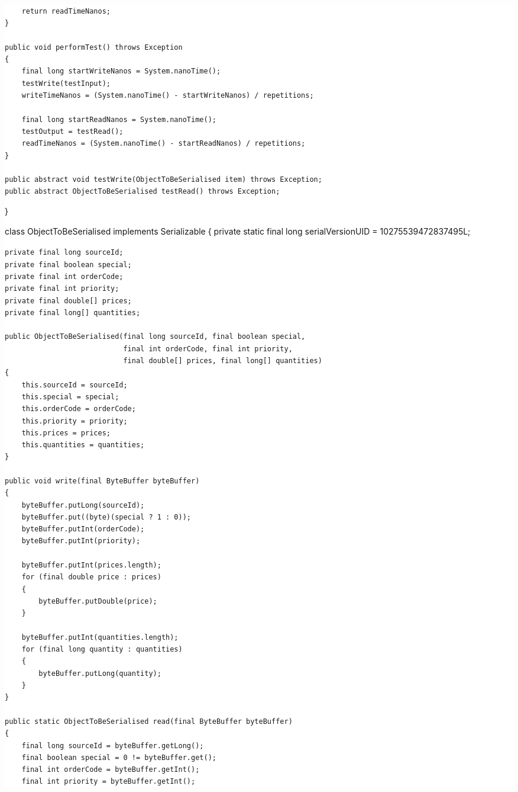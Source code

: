         return readTimeNanos;
    }

    public void performTest() throws Exception
    {
        final long startWriteNanos = System.nanoTime();
        testWrite(testInput);
        writeTimeNanos = (System.nanoTime() - startWriteNanos) / repetitions;

        final long startReadNanos = System.nanoTime();
        testOutput = testRead();
        readTimeNanos = (System.nanoTime() - startReadNanos) / repetitions;
    }

    public abstract void testWrite(ObjectToBeSerialised item) throws Exception;
    public abstract ObjectToBeSerialised testRead() throws Exception;
}

class ObjectToBeSerialised implements Serializable
{
    private static final long serialVersionUID = 10275539472837495L;

    private final long sourceId;
    private final boolean special;
    private final int orderCode;
    private final int priority;
    private final double[] prices;
    private final long[] quantities;

    public ObjectToBeSerialised(final long sourceId, final boolean special,
                                final int orderCode, final int priority,
                                final double[] prices, final long[] quantities)
    {
        this.sourceId = sourceId;
        this.special = special;
        this.orderCode = orderCode;
        this.priority = priority;
        this.prices = prices;
        this.quantities = quantities;
    }

    public void write(final ByteBuffer byteBuffer)
    {
        byteBuffer.putLong(sourceId);
        byteBuffer.put((byte)(special ? 1 : 0));
        byteBuffer.putInt(orderCode);
        byteBuffer.putInt(priority);

        byteBuffer.putInt(prices.length);
        for (final double price : prices)
        {
            byteBuffer.putDouble(price);
        }

        byteBuffer.putInt(quantities.length);
        for (final long quantity : quantities)
        {
            byteBuffer.putLong(quantity);
        }
    }

    public static ObjectToBeSerialised read(final ByteBuffer byteBuffer)
    {
        final long sourceId = byteBuffer.getLong();
        final boolean special = 0 != byteBuffer.get();
        final int orderCode = byteBuffer.getInt();
        final int priority = byteBuffer.getInt();
